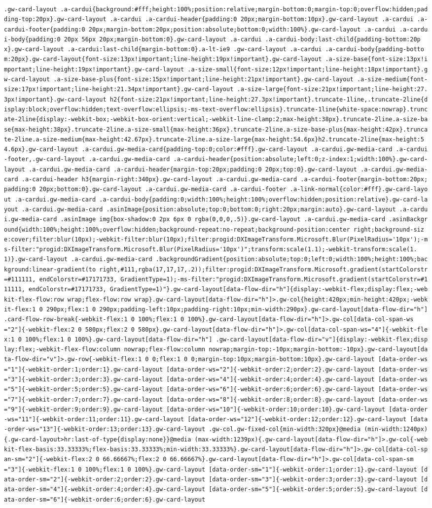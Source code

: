     .gw-card-layout .a-cardui{background:#fff;height:100%;position:relative;margin-bottom:0;margin-top:0;overflow:hidden;padding-top:20px}.gw-card-layout .a-cardui .a-cardui-header{padding:0 20px;margin-bottom:10px}.gw-card-layout .a-cardui .a-cardui-footer{padding:0 20px;margin-bottom:20px;position:absolute;bottom:0;width:100%}.gw-card-layout .a-cardui .a-cardui-body{padding:0 20px 56px 20px;margin-bottom:0}.gw-card-layout .a-cardui .a-cardui-body:last-child{padding-bottom:20px}.gw-card-layout .a-cardui:last-child{margin-bottom:0}.a-lt-ie9 .gw-card-layout .a-cardui .a-cardui-body{padding-bottom:20px}.gw-card-layout{font-size:13px!important;line-height:19px!important}.gw-card-layout .a-size-base{font-size:13px!important;line-height:19px!important}.gw-card-layout .a-size-small{font-size:12px!important;line-height:18px!important}.gw-card-layout .a-size-base-plus{font-size:15px!important;line-height:21px!important}.gw-card-layout .a-size-medium{font-size:17px!important;line-height:21.34px!important}.gw-card-layout .a-size-large{font-size:21px!important;line-height:27.3px!important}.gw-card-layout h2{font-size:21px!important;line-height:27.3px!important}.truncate-1line,.truncate-2line{display:block;overflow:hidden;text-overflow:ellipsis;-ms-text-overflow:ellipsis}.truncate-1line{white-space:nowrap}.truncate-2line{display:-webkit-box;-webkit-box-orient:vertical;-webkit-line-clamp:2;max-height:38px}.truncate-2line.a-size-base{max-height:38px}.truncate-2line.a-size-small{max-height:36px}.truncate-2line.a-size-base-plus{max-height:42px}.truncate-2line.a-size-medium{max-height:42.67px}.truncate-2line.a-size-large{max-height:54.6px}h2.truncate-2line{max-height:54.6px}.gw-card-layout .a-cardui.gw-media-card{padding-top:0;color:#fff}.gw-card-layout .a-cardui.gw-media-card .a-cardui-footer,.gw-card-layout .a-cardui.gw-media-card .a-cardui-header{position:absolute;left:0;z-index:1;width:100%}.gw-card-layout .a-cardui.gw-media-card .a-cardui-header{margin-top:20px;padding:0 20px;top:0}.gw-card-layout .a-cardui.gw-media-card .a-cardui-header h3{margin-right:340px}.gw-card-layout .a-cardui.gw-media-card .a-cardui-footer{margin-bottom:20px;padding:0 20px;bottom:0}.gw-card-layout .a-cardui.gw-media-card .a-cardui-footer .a-link-normal{color:#fff}.gw-card-layout .a-cardui.gw-media-card .a-cardui-body{padding:0;width:100%;height:100%;overflow:hidden;position:relative}.gw-card-layout .a-cardui.gw-media-card .asinImage{position:absolute;top:0;bottom:0;right:20px;margin:auto}.gw-card-layout .a-cardui.gw-media-card .asinImage img{box-shadow:0 2px 6px 0 rgba(0,0,0,.5)}.gw-card-layout .a-cardui.gw-media-card .asinBackground{width:100%;height:100%;overflow:hidden;background-repeat:no-repeat;background-position:center right;background-size:cover;filter:blur(10px);-webkit-filter:blur(10px);filter:progid:DXImageTransform.Microsoft.Blur(PixelRadius='10px');-ms-filter:"progid:DXImageTransform.Microsoft.Blur(PixelRadius='10px')";transform:scale(1.1);-webkit-transform:scale(1.1)}.gw-card-layout .a-cardui.gw-media-card .backgroundGradient{position:absolute;top:0;left:0;width:100%;height:100%;background:linear-gradient(to right,#111,rgba(17,17,17,.2));filter:progid:DXImageTransform.Microsoft.gradient(startColorstr=#111111, endColorstr=#17171733, GradientType=1);-ms-filter:"progid:DXImageTransform.Microsoft.gradient(startColorstr=#111111, endColorstr=#17171733, GradientType=1)"}.gw-card-layout[data-flow-dir="h"]{display:-webkit-flex;display:flex;-webkit-flex-flow:row wrap;flex-flow:row wrap}.gw-card-layout[data-flow-dir="h"]>.gw-col{height:420px;min-height:420px;-webkit-flex:1 0 290px;flex:1 0 290px;padding-left:10px;padding-right:10px;min-width:290px}.gw-card-layout[data-flow-dir="h"] .card-flow-row-break{-webkit-flex:1 0 100%;flex:1 0 100%}.gw-card-layout[data-flow-dir="h"]>.gw-col[data-col-span-ws="2"]{-webkit-flex:2 0 580px;flex:2 0 580px}.gw-card-layout[data-flow-dir="h"]>.gw-col[data-col-span-ws="4"]{-webkit-flex:1 0 100%;flex:1 0 100%}.gw-card-layout[data-flow-dir="h"] .gw-card-layout[data-flow-dir="v"]{display:-webkit-flex;display:flex;-webkit-flex-flow:column nowrap;flex-flow:column nowrap;margin-top:-10px;margin-bottom:-10px}.gw-card-layout[data-flow-dir="v"]>.gw-row{-webkit-flex:1 0 0;flex:1 0 0;margin-top:10px;margin-bottom:10px}.gw-card-layout [data-order-ws="1"]{-webkit-order:1;order:1}.gw-card-layout [data-order-ws="2"]{-webkit-order:2;order:2}.gw-card-layout [data-order-ws="3"]{-webkit-order:3;order:3}.gw-card-layout [data-order-ws="4"]{-webkit-order:4;order:4}.gw-card-layout [data-order-ws="5"]{-webkit-order:5;order:5}.gw-card-layout [data-order-ws="6"]{-webkit-order:6;order:6}.gw-card-layout [data-order-ws="7"]{-webkit-order:7;order:7}.gw-card-layout [data-order-ws="8"]{-webkit-order:8;order:8}.gw-card-layout [data-order-ws="9"]{-webkit-order:9;order:9}.gw-card-layout [data-order-ws="10"]{-webkit-order:10;order:10}.gw-card-layout [data-order-ws="11"]{-webkit-order:11;order:11}.gw-card-layout [data-order-ws="12"]{-webkit-order:12;order:12}.gw-card-layout [data-order-ws="13"]{-webkit-order:13;order:13}.gw-card-layout .gw-col.gw-fixed-col{min-width:320px}@media (min-width:1240px){.gw-card-layout>hr:last-of-type{display:none}}@media (max-width:1239px){.gw-card-layout[data-flow-dir="h"]>.gw-col{-webkit-flex-basis:33.33333%;flex-basis:33.33333%;min-width:33.33333%}.gw-card-layout[data-flow-dir="h"]>.gw-col[data-col-span-sm="2"]{-webkit-flex:2 0 66.66667%;flex:2 0 66.66667%}.gw-card-layout[data-flow-dir="h"]>.gw-col[data-col-span-sm="3"]{-webkit-flex:1 0 100%;flex:1 0 100%}.gw-card-layout [data-order-sm="1"]{-webkit-order:1;order:1}.gw-card-layout [data-order-sm="2"]{-webkit-order:2;order:2}.gw-card-layout [data-order-sm="3"]{-webkit-order:3;order:3}.gw-card-layout [data-order-sm="4"]{-webkit-order:4;order:4}.gw-card-layout [data-order-sm="5"]{-webkit-order:5;order:5}.gw-card-layout [data-order-sm="6"]{-webkit-order:6;order:6}.gw-card-layout